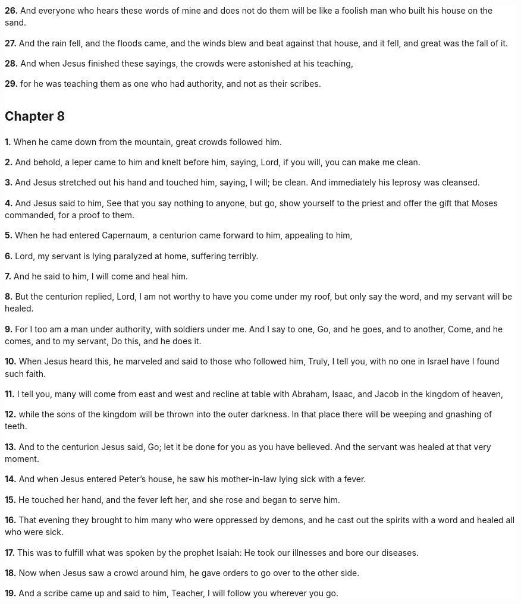 **26.** And everyone who hears these words of mine and does not do them will be like a foolish man who built his house on the sand. 

**27.** And the rain fell, and the floods came, and the winds blew and beat against that house, and it fell, and great was the fall of it. 

**28.** And when Jesus finished these sayings, the crowds were astonished at his teaching, 

**29.** for he was teaching them as one who had authority, and not as their scribes. 

## Chapter 8

**1.** When he came down from the mountain, great crowds followed him. 

**2.** And behold, a leper came to him and knelt before him, saying, Lord, if you will, you can make me clean. 

**3.** And Jesus stretched out his hand and touched him, saying, I will; be clean. And immediately his leprosy was cleansed. 

**4.** And Jesus said to him, See that you say nothing to anyone, but go, show yourself to the priest and offer the gift that Moses commanded, for a proof to them. 

**5.** When he had entered Capernaum, a centurion came forward to him, appealing to him, 

**6.** Lord, my servant is lying paralyzed at home, suffering terribly. 

**7.** And he said to him, I will come and heal him. 

**8.** But the centurion replied, Lord, I am not worthy to have you come under my roof, but only say the word, and my servant will be healed. 

**9.** For I too am a man under authority, with soldiers under me. And I say to one, Go, and he goes, and to another, Come, and he comes, and to my servant, Do this, and he does it. 

**10.** When Jesus heard this, he marveled and said to those who followed him, Truly, I tell you, with no one in Israel have I found such faith. 

**11.** I tell you, many will come from east and west and recline at table with Abraham, Isaac, and Jacob in the kingdom of heaven, 

**12.** while the sons of the kingdom will be thrown into the outer darkness. In that place there will be weeping and gnashing of teeth. 

**13.** And to the centurion Jesus said, Go; let it be done for you as you have believed. And the servant was healed at that very moment. 

**14.** And when Jesus entered Peter’s house, he saw his mother-in-law lying sick with a fever. 

**15.** He touched her hand, and the fever left her, and she rose and began to serve him. 

**16.** That evening they brought to him many who were oppressed by demons, and he cast out the spirits with a word and healed all who were sick. 

**17.** This was to fulfill what was spoken by the prophet Isaiah: He took our illnesses and bore our diseases. 

**18.** Now when Jesus saw a crowd around him, he gave orders to go over to the other side. 

**19.** And a scribe came up and said to him, Teacher, I will follow you wherever you go. 
